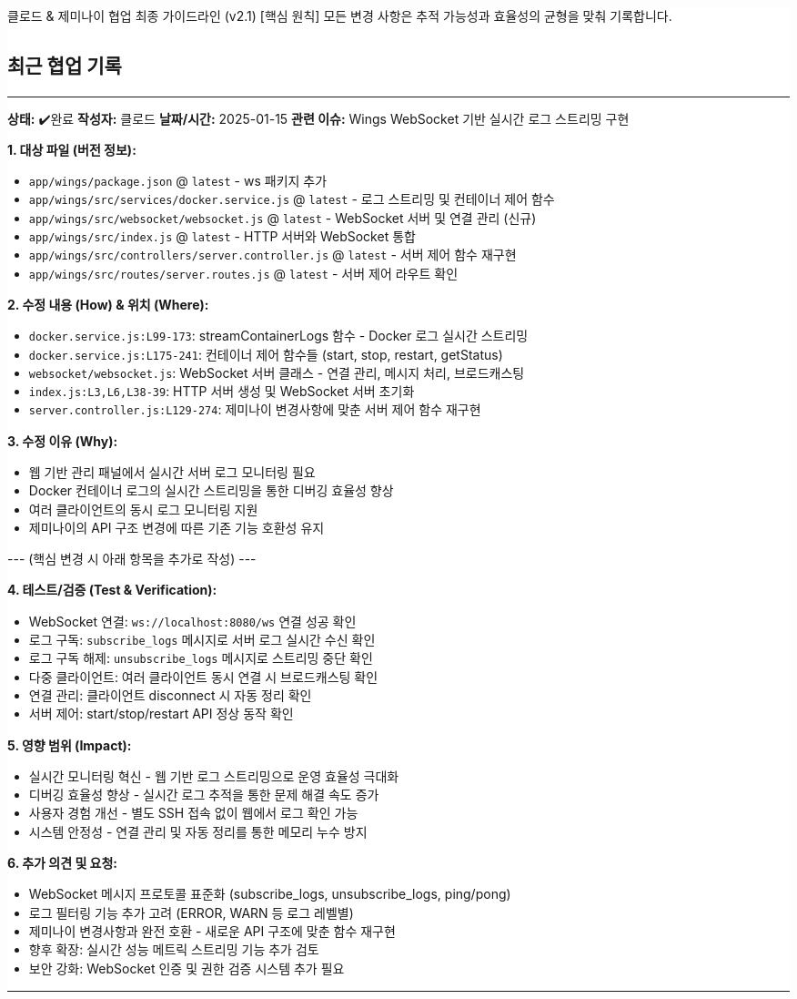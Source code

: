 
클로드 & 제미나이 협업 최종 가이드라인 (v2.1)
[핵심 원칙] 모든 변경 사항은 추적 가능성과 효율성의 균형을 맞춰 기록합니다.

## 최근 협업 기록

---
**상태:** ✔️완료
**작성자:** 클로드
**날짜/시간:** 2025-01-15
**관련 이슈:** Wings WebSocket 기반 실시간 로그 스트리밍 구현

**1. 대상 파일 (버전 정보):**
* `app/wings/package.json` @ `latest` - ws 패키지 추가
* `app/wings/src/services/docker.service.js` @ `latest` - 로그 스트리밍 및 컨테이너 제어 함수
* `app/wings/src/websocket/websocket.js` @ `latest` - WebSocket 서버 및 연결 관리 (신규)
* `app/wings/src/index.js` @ `latest` - HTTP 서버와 WebSocket 통합
* `app/wings/src/controllers/server.controller.js` @ `latest` - 서버 제어 함수 재구현
* `app/wings/src/routes/server.routes.js` @ `latest` - 서버 제어 라우트 확인

**2. 수정 내용 (How) & 위치 (Where):**
* `docker.service.js:L99-173`: streamContainerLogs 함수 - Docker 로그 실시간 스트리밍
* `docker.service.js:L175-241`: 컨테이너 제어 함수들 (start, stop, restart, getStatus)
* `websocket/websocket.js`: WebSocket 서버 클래스 - 연결 관리, 메시지 처리, 브로드캐스팅
* `index.js:L3,L6,L38-39`: HTTP 서버 생성 및 WebSocket 서버 초기화
* `server.controller.js:L129-274`: 제미나이 변경사항에 맞춘 서버 제어 함수 재구현

**3. 수정 이유 (Why):**
* 웹 기반 관리 패널에서 실시간 서버 로그 모니터링 필요
* Docker 컨테이너 로그의 실시간 스트리밍을 통한 디버깅 효율성 향상
* 여러 클라이언트의 동시 로그 모니터링 지원
* 제미나이의 API 구조 변경에 따른 기존 기능 호환성 유지

--- (핵심 변경 시 아래 항목을 추가로 작성) ---

**4. 테스트/검증 (Test & Verification):**
* WebSocket 연결: `ws://localhost:8080/ws` 연결 성공 확인
* 로그 구독: `subscribe_logs` 메시지로 서버 로그 실시간 수신 확인
* 로그 구독 해제: `unsubscribe_logs` 메시지로 스트리밍 중단 확인
* 다중 클라이언트: 여러 클라이언트 동시 연결 시 브로드캐스팅 확인
* 연결 관리: 클라이언트 disconnect 시 자동 정리 확인
* 서버 제어: start/stop/restart API 정상 동작 확인

**5. 영향 범위 (Impact):**
* 실시간 모니터링 혁신 - 웹 기반 로그 스트리밍으로 운영 효율성 극대화
* 디버깅 효율성 향상 - 실시간 로그 추적을 통한 문제 해결 속도 증가
* 사용자 경험 개선 - 별도 SSH 접속 없이 웹에서 로그 확인 가능
* 시스템 안정성 - 연결 관리 및 자동 정리를 통한 메모리 누수 방지

**6. 추가 의견 및 요청:**
* WebSocket 메시지 프로토콜 표준화 (subscribe_logs, unsubscribe_logs, ping/pong)
* 로그 필터링 기능 추가 고려 (ERROR, WARN 등 로그 레벨별)
* 제미나이 변경사항과 완전 호환 - 새로운 API 구조에 맞춘 함수 재구현
* 향후 확장: 실시간 성능 메트릭 스트리밍 기능 추가 검토
* 보안 강화: WebSocket 인증 및 권한 검증 시스템 추가 필요

---